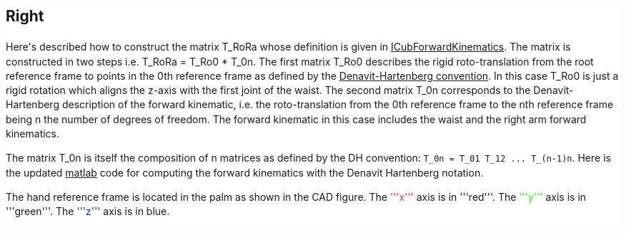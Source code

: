 ## Right
Here's described how to construct the matrix T_RoRa whose definition is given in [ICubForwardKinematics](./icub-forward-kinematics.md). The matrix is constructed in two steps i.e. T_RoRa = T_Ro0 * T_0n. The first matrix T_Ro0 describes the rigid roto-translation from the root reference frame to points in the 0th reference frame as defined by the [Denavit-Hartenberg convention](https://github.com/icub-tech-iit/documentation/raw/master/docs/icub_kinematics/icub-forward-kinematics/assets/chap3-forward-kinematics.pdf). In this case T_Ro0 is just a rigid rotation which aligns the z-axis with the first joint of the waist. The second matrix T_0n corresponds to the Denavit-Hartenberg description of the forward kinematic, i.e. the roto-translation from the 0th reference frame to the nth reference frame being n the number of degrees of freedom. The forward kinematic in this case includes the waist and the right arm forward kinematics.

The matrix T_0n is itself the composition of n matrices as defined by the DH convention: `T_0n = T_01 T_12 ... T_(n-1)n`. 
Here is the updated [matlab](https://github.com/icub-tech-iit/documentation/raw/master/docs/icub_kinematics/icub-forward-kinematics/assets/ICubFwdKinNew.zip) code for computing the forward kinematics with the Denavit Hartenberg notation.

The hand reference frame is located in the palm as shown in the CAD figure. The <font color=#ff2e31>'''x'''</font> axis is in '''red'''. The <font color=#2BE01B>'''y'''</font> axis is in '''green'''. The <font color=#0030f2>'''z'''</font> axis is in blue. 

|   |   |
|---|---|